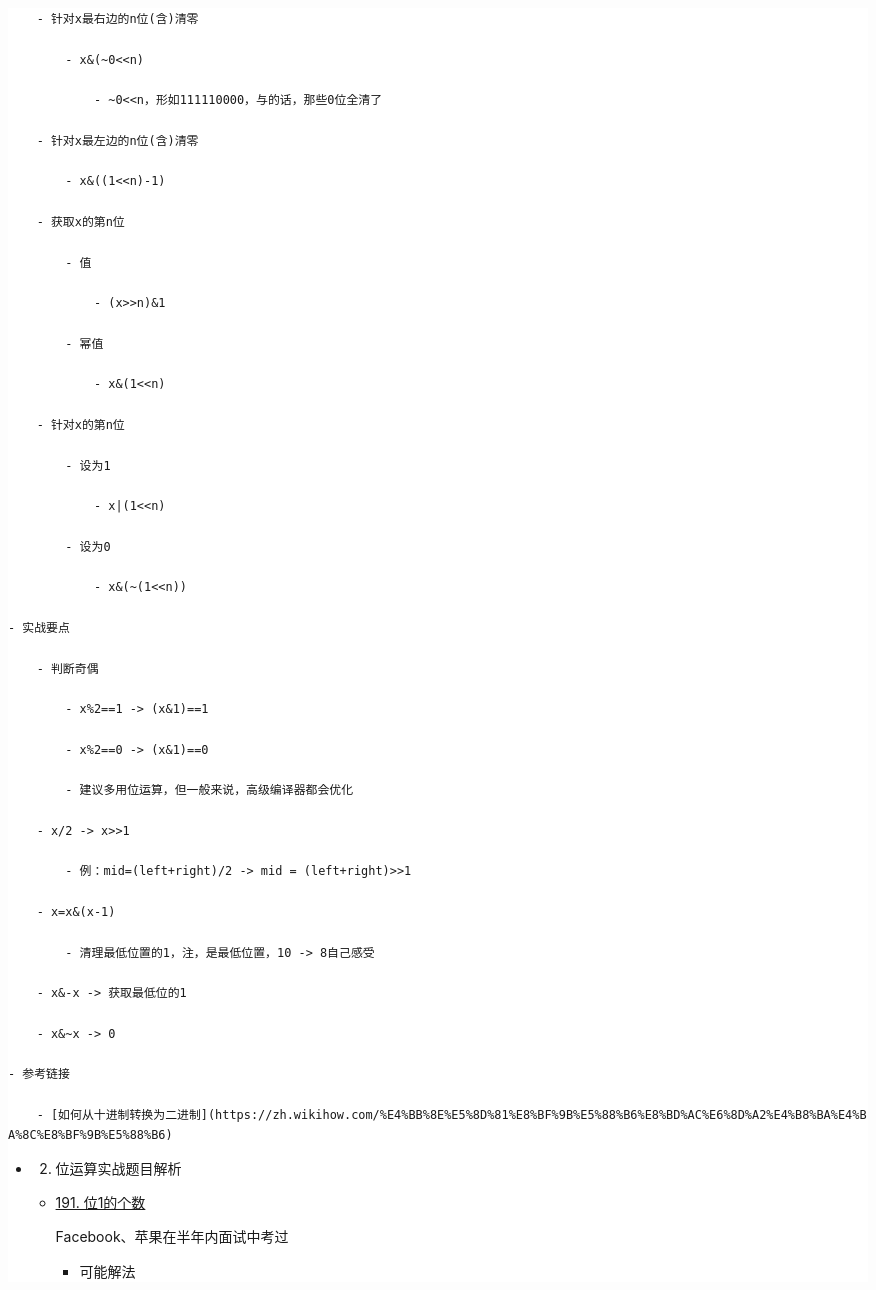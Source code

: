 		- 针对x最右边的n位(含)清零

			- x&(~0<<n)

				- ~0<<n，形如111110000，与的话，那些0位全清了

		- 针对x最左边的n位(含)清零

			- x&((1<<n)-1)

		- 获取x的第n位

			- 值

				- (x>>n)&1

			- 幂值

				- x&(1<<n)

		- 针对x的第n位

			- 设为1

				- x|(1<<n)

			- 设为0

				- x&(~(1<<n))

	- 实战要点

		- 判断奇偶

			- x%2==1 -> (x&1)==1

			- x%2==0 -> (x&1)==0

			- 建议多用位运算，但一般来说，高级编译器都会优化

		- x/2 -> x>>1

			- 例：mid=(left+right)/2 -> mid = (left+right)>>1

		- x=x&(x-1)

			- 清理最低位置的1，注，是最低位置，10 -> 8自己感受

		- x&-x -> 获取最低位的1

		- x&~x -> 0

	- 参考链接

		- [如何从十进制转换为二进制](https://zh.wikihow.com/%E4%BB%8E%E5%8D%81%E8%BF%9B%E5%88%B6%E8%BD%AC%E6%8D%A2%E4%B8%BA%E4%BA%8C%E8%BF%9B%E5%88%B6)

- 2. 位运算实战题目解析

	- [191. 位1的个数](https://leetcode-cn.com/problems/number-of-1-bits/)

		Facebook、苹果在半年内面试中考过

		- 可能解法
